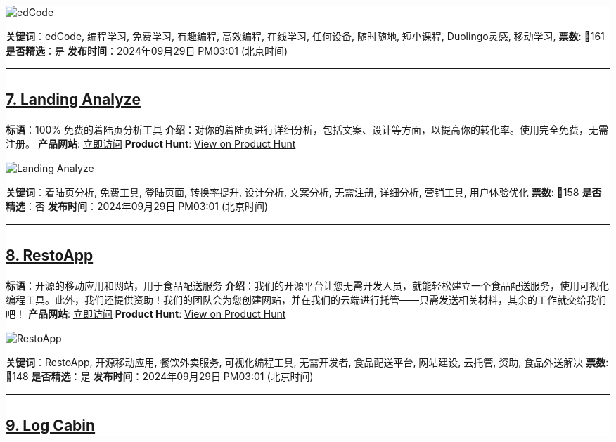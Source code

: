 ![edCode](https://ph-files.imgix.net/5ac2dc4b-16f8-42b0-8ce2-06d7e410116a.png?auto=format&fit=crop&frame=1&h=512&w=1024)

**关键词**：edCode, 编程学习, 免费学习, 有趣编程, 高效编程, 在线学习, 任何设备, 随时随地, 短小课程, Duolingo灵感, 移动学习,
**票数**: 🔺161
**是否精选**：是
**发布时间**：2024年09月29日 PM03:01 (北京时间)

---

## [7. Landing Analyze](https://www.producthunt.com/posts/landing-analyze?utm_campaign=producthunt-api&utm_medium=api-v2&utm_source=Application%3A+decohack+%28ID%3A+131684%29)

**标语**：100% 免费的着陆页分析工具
**介绍**：对你的着陆页进行详细分析，包括文案、设计等方面，以提高你的转化率。使用完全免费，无需注册。
**产品网站**: [立即访问](https://www.producthunt.com/r/OO2KYRFG3FOYRZ?utm_campaign=producthunt-api&utm_medium=api-v2&utm_source=Application%3A+decohack+%28ID%3A+131684%29)
**Product Hunt**: [View on Product Hunt](https://www.producthunt.com/posts/landing-analyze?utm_campaign=producthunt-api&utm_medium=api-v2&utm_source=Application%3A+decohack+%28ID%3A+131684%29)

![Landing Analyze](https://ph-files.imgix.net/409007c8-cae3-4f28-be61-9c2477517f36.png?auto=format&fit=crop&frame=1&h=512&w=1024)

**关键词**：着陆页分析, 免费工具, 登陆页面, 转换率提升, 设计分析, 文案分析, 无需注册, 详细分析, 营销工具, 用户体验优化
**票数**: 🔺158
**是否精选**：否
**发布时间**：2024年09月29日 PM03:01 (北京时间)

---

## [8. RestoApp](https://www.producthunt.com/posts/restoapp?utm_campaign=producthunt-api&utm_medium=api-v2&utm_source=Application%3A+decohack+%28ID%3A+131684%29)

**标语**：开源的移动应用和网站，用于食品配送服务
**介绍**：我们的开源平台让您无需开发人员，就能轻松建立一个食品配送服务，使用可视化编程工具。此外，我们还提供资助！我们的团队会为您创建网站，并在我们的云端进行托管——只需发送相关材料，其余的工作就交给我们吧！
**产品网站**: [立即访问](https://www.producthunt.com/r/WKHOD7VJ7SX5VV?utm_campaign=producthunt-api&utm_medium=api-v2&utm_source=Application%3A+decohack+%28ID%3A+131684%29)
**Product Hunt**: [View on Product Hunt](https://www.producthunt.com/posts/restoapp?utm_campaign=producthunt-api&utm_medium=api-v2&utm_source=Application%3A+decohack+%28ID%3A+131684%29)

![RestoApp](https://ph-files.imgix.net/f8f36a52-86a8-472f-a46e-ad355cff629a.jpeg?auto=format&fit=crop&frame=1&h=512&w=1024)

**关键词**：RestoApp, 开源移动应用, 餐饮外卖服务, 可视化编程工具, 无需开发者, 食品配送平台, 网站建设, 云托管, 资助, 食品外送解决
**票数**: 🔺148
**是否精选**：是
**发布时间**：2024年09月29日 PM03:01 (北京时间)

---

## [9. Log Cabin](https://www.producthunt.com/posts/log-cabin-2?utm_campaign=producthunt-api&utm_medium=api-v2&utm_source=Application%3A+decohack+%28ID%3A+131684%29)
